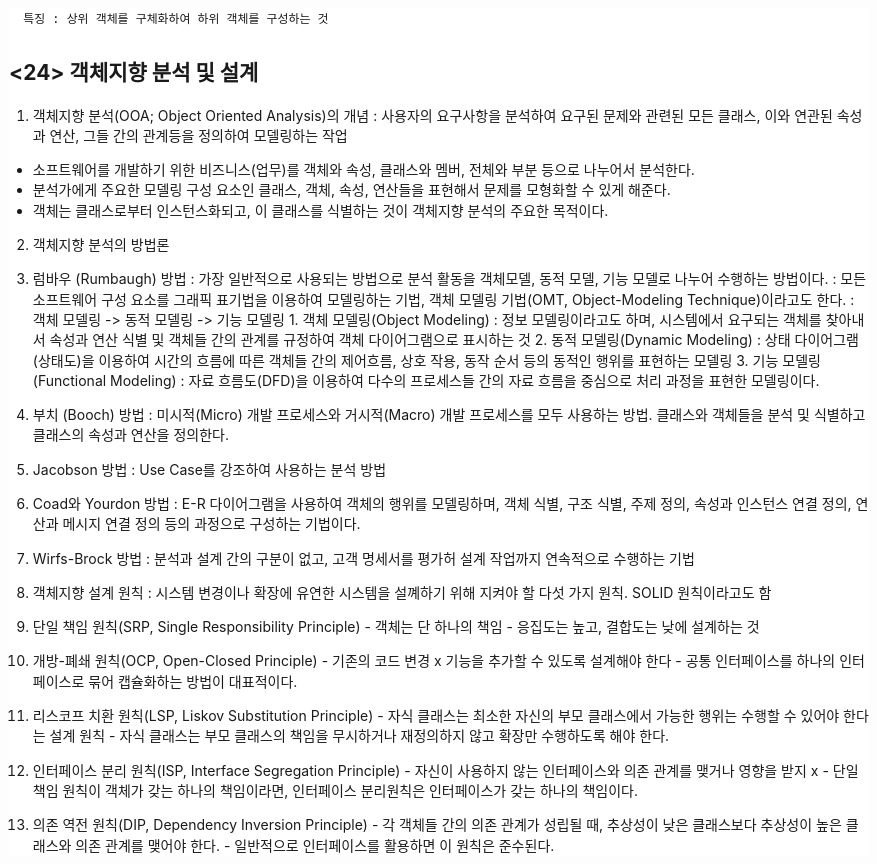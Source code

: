       특징 : 상위 객체를 구체화하여 하위 객체를 구성하는 것

## <24> 객체지향 분석 및 설계

1. 객체지향 분석(OOA; Object Oriented Analysis)의 개념
  : 사용자의 요구사항을 분석하여 요구된 문제와 관련된 모든 클래스, 이와 연관된 속성과 연산, 그들 간의 관계등을 정의하여 모델링하는 작업
  - 소프트웨어를 개발하기 위한 비즈니스(업무)를 객체와 속성, 클래스와 멤버, 전체와 부분 등으로 나누어서 분석한다.
  - 분석가에게 주요한 모델링 구성 요소인 클래스, 객체, 속성, 연산들을 표현해서 문제를 모형화할 수 있게 해준다. 
  - 객체는 클래스로부터 인스턴스화되고, 이 클래스를 식별하는 것이 객체지향 분석의 주요한 목적이다. 

2. 객체지향 분석의 방법론 
  1. 럼바우 (Rumbaugh) 방법 
    : 가장 일반적으로 사용되는 방법으로 분석 활동을 객체모델, 동적 모델, 기능 모델로 나누어 수행하는 방법이다.
    : 모든 소프트웨어 구성 요소를 그래픽 표기법을 이용하여 모델링하는 기법, 객체 모델링 기법(OMT, Object-Modeling Technique)이라고도 한다. 
    : 객체 모델링 -> 동적 모델링 -> 기능 모델링 
    1. 객체 모델링(Object Modeling)
      : 정보 모델링이라고도 하며, 시스템에서 요구되는 객체를 찾아내서 속성과 연산 식별 및 객체들 간의 관계를 규정하여 객체 다이어그램으로 표시하는 것
    2. 동적 모델링(Dynamic Modeling)
      : 상태 다이어그램(상태도)을 이용하여 시간의 흐름에 따른 객체들 간의 제어흐름, 상호 작용, 동작 순서 등의 동적인 행위를 표현하는 모델링
    3. 기능 모델링(Functional Modeling)
      : 자료 흐름도(DFD)을 이용하여 다수의 프로세스들 간의 자료 흐름을 중심으로 처리 과정을 표현한 모델링이다. 
    
  2. 부치 (Booch) 방법
    : 미시적(Micro) 개발 프로세스와 거시적(Macro) 개발 프로세스를 모두 사용하는 방법. 클래스와 객체들을 분석 및 식별하고 클래스의 속성과 연산을 정의한다. 
  
  3. Jacobson 방법 
    : Use Case를 강조하여 사용하는 분석 방법
  
  4. Coad와 Yourdon 방법 
    : E-R 다이어그램을 사용하여 객체의 행위를 모델링하며, 객체 식별, 구조 식별, 주제 정의, 속성과 인스턴스 연결 정의, 연산과 메시지 연결 정의 등의 과정으로 구성하는 기법이다. 

  5. Wirfs-Brock 방법 
    : 분석과 설계 간의 구분이 없고, 고객 명세서를 평가허 설계 작업까지 연속적으로 수행하는 기법


3. 객체지향 설계 원칙
  : 시스템 변경이나 확장에 유연한 시스템을 설꼐하기 위해 지켜야 할 다섯 가지 원칙. SOLID 원칙이라고도 함

  1. 단일 책임 원칙(SRP, Single Responsibility Principle)
    - 객체는 단 하나의 책임
    - 응집도는 높고, 결합도는 낮에 설계하는 것

  2. 개방-폐쇄 원칙(OCP, Open-Closed Principle)
    - 기존의 코드 변경 x 기능을 추가할 수 있도록 설계해야 한다
    - 공통 인터페이스를 하나의 인터페이스로 묶어 캡슐화하는 방법이 대표적이다.

  3. 리스코프 치환 원칙(LSP, Liskov Substitution Principle)
    - 자식 클래스는 최소한 자신의 부모 클래스에서 가능한 행위는 수행할 수 있어야 한다는 설계 원칙 
    - 자식 클래스는 부모 클래스의 책임을 무시하거나 재정의하지 않고 확장만 수행하도록 해야 한다.

  4. 인터페이스 분리 원칙(ISP, Interface Segregation Principle)
    - 자신이 사용하지 않는 인터페이스와 의존 관계를 맺거나 영향을 받지 x
    - 단일 책임 원칙이 객체가 갖는 하나의 책임이라면, 인터페이스 분리원칙은 인터페이스가 갖는 하나의 책임이다. 

  5. 의존 역전 원칙(DIP, Dependency Inversion Principle)
    - 각 객체들 간의 의존 관계가 성립될 때, 추상성이 낮은 클래스보다 추상성이 높은 클래스와 의존 관계를 맺어야 한다. 
    - 일반적으로 인터페이스를 활용하면 이 원칙은 준수된다. 
